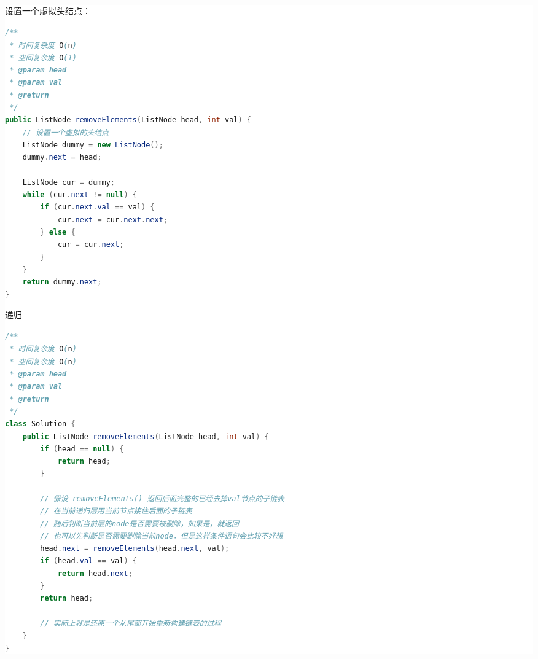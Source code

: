 
设置一个虚拟头结点：

```java
/**
 * 时间复杂度 O(n)
 * 空间复杂度 O(1)
 * @param head
 * @param val
 * @return
 */
public ListNode removeElements(ListNode head, int val) {
    // 设置一个虚拟的头结点
    ListNode dummy = new ListNode();
    dummy.next = head;

    ListNode cur = dummy;
    while (cur.next != null) {
        if (cur.next.val == val) {
            cur.next = cur.next.next;
        } else {
            cur = cur.next;        
        }
    }
    return dummy.next;
}

```

递归

```java
/**
 * 时间复杂度 O(n)
 * 空间复杂度 O(n)
 * @param head
 * @param val
 * @return
 */
class Solution {
    public ListNode removeElements(ListNode head, int val) {
        if (head == null) {
            return head;
        }

        // 假设 removeElements() 返回后面完整的已经去掉val节点的子链表
        // 在当前递归层用当前节点接住后面的子链表
        // 随后判断当前层的node是否需要被删除，如果是，就返回
        // 也可以先判断是否需要删除当前node，但是这样条件语句会比较不好想
        head.next = removeElements(head.next, val);
        if (head.val == val) {
            return head.next;
        }
        return head;

        // 实际上就是还原一个从尾部开始重新构建链表的过程
    }
}
```
